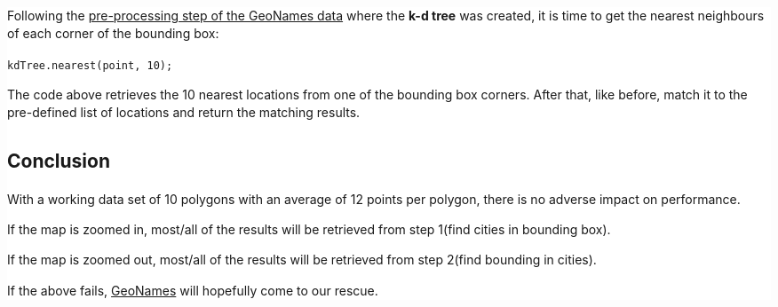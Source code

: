 Following the [pre-processing step of the GeoNames data](#pre-process-geonames-data) where the **k-d tree** was created, it is time to get the nearest neighbours of each corner of the bounding box:

`kdTree.nearest(point, 10);`

The code above retrieves the 10 nearest locations from one of the bounding box corners. After that, like before, match it to the pre-defined list of locations and return the matching results.

## Conclusion

With a working data set of 10 polygons with an average of 12 points per polygon, there is no adverse impact on performance.

If the map is zoomed in, most/all of the results will be retrieved from step 1(find cities in bounding box).

If the map is zoomed out, most/all of the results will be retrieved from step 2(find bounding in cities).

If the above fails, [GeoNames](http://download.geonames.org/export/dump/) will hopefully come to our rescue.